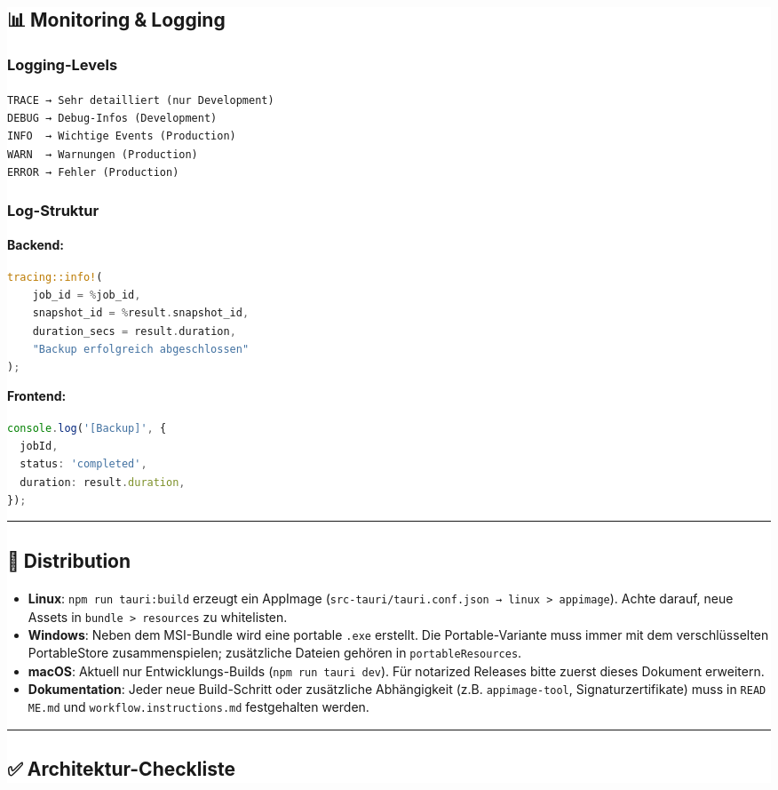 
## 📊 Monitoring & Logging

### Logging-Levels

```
TRACE → Sehr detailliert (nur Development)
DEBUG → Debug-Infos (Development)
INFO  → Wichtige Events (Production)
WARN  → Warnungen (Production)
ERROR → Fehler (Production)
```

### Log-Struktur

**Backend:**

```rust
tracing::info!(
    job_id = %job_id,
    snapshot_id = %result.snapshot_id,
    duration_secs = result.duration,
    "Backup erfolgreich abgeschlossen"
);
```

**Frontend:**

```typescript
console.log('[Backup]', {
  jobId,
  status: 'completed',
  duration: result.duration,
});
```

---

## 🚀 Distribution

- **Linux**: `npm run tauri:build` erzeugt ein AppImage (`src-tauri/tauri.conf.json → linux > appimage`). Achte darauf, neue Assets in `bundle > resources` zu whitelisten.
- **Windows**: Neben dem MSI-Bundle wird eine portable `.exe` erstellt. Die Portable-Variante muss immer mit dem verschlüsselten PortableStore zusammenspielen; zusätzliche Dateien gehören in `portableResources`.
- **macOS**: Aktuell nur Entwicklungs-Builds (`npm run tauri dev`). Für notarized Releases bitte zuerst dieses Dokument erweitern.
- **Dokumentation**: Jeder neue Build-Schritt oder zusätzliche Abhängigkeit (z.B. `appimage-tool`, Signaturzertifikate) muss in `README.md` und `workflow.instructions.md` festgehalten werden.

---

## ✅ Architektur-Checkliste
